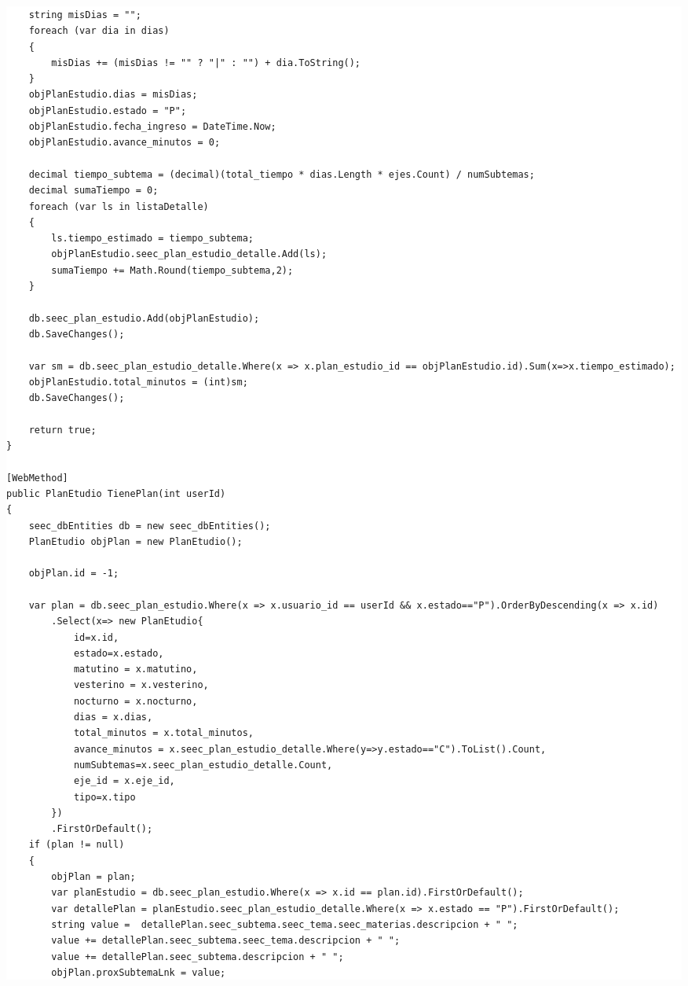         string misDias = "";
        foreach (var dia in dias)
        {
            misDias += (misDias != "" ? "|" : "") + dia.ToString();
        }
        objPlanEstudio.dias = misDias;
        objPlanEstudio.estado = "P";
        objPlanEstudio.fecha_ingreso = DateTime.Now;
        objPlanEstudio.avance_minutos = 0;

        decimal tiempo_subtema = (decimal)(total_tiempo * dias.Length * ejes.Count) / numSubtemas;
        decimal sumaTiempo = 0;
        foreach (var ls in listaDetalle)
        {
            ls.tiempo_estimado = tiempo_subtema;
            objPlanEstudio.seec_plan_estudio_detalle.Add(ls);
            sumaTiempo += Math.Round(tiempo_subtema,2);
        }

        db.seec_plan_estudio.Add(objPlanEstudio);
        db.SaveChanges();

        var sm = db.seec_plan_estudio_detalle.Where(x => x.plan_estudio_id == objPlanEstudio.id).Sum(x=>x.tiempo_estimado);
        objPlanEstudio.total_minutos = (int)sm;
        db.SaveChanges();

        return true;
    }

    [WebMethod]
    public PlanEtudio TienePlan(int userId)
    {
        seec_dbEntities db = new seec_dbEntities();
        PlanEtudio objPlan = new PlanEtudio();

        objPlan.id = -1;

        var plan = db.seec_plan_estudio.Where(x => x.usuario_id == userId && x.estado=="P").OrderByDescending(x => x.id)
            .Select(x=> new PlanEtudio{
                id=x.id,
                estado=x.estado,
                matutino = x.matutino,
                vesterino = x.vesterino,
                nocturno = x.nocturno,
                dias = x.dias,
                total_minutos = x.total_minutos,
                avance_minutos = x.seec_plan_estudio_detalle.Where(y=>y.estado=="C").ToList().Count,
                numSubtemas=x.seec_plan_estudio_detalle.Count,
                eje_id = x.eje_id,
                tipo=x.tipo
            })
            .FirstOrDefault();
        if (plan != null)
        {
            objPlan = plan;
            var planEstudio = db.seec_plan_estudio.Where(x => x.id == plan.id).FirstOrDefault();
            var detallePlan = planEstudio.seec_plan_estudio_detalle.Where(x => x.estado == "P").FirstOrDefault();
            string value =  detallePlan.seec_subtema.seec_tema.seec_materias.descripcion + " ";
            value += detallePlan.seec_subtema.seec_tema.descripcion + " ";
            value += detallePlan.seec_subtema.descripcion + " ";
            objPlan.proxSubtemaLnk = value;
